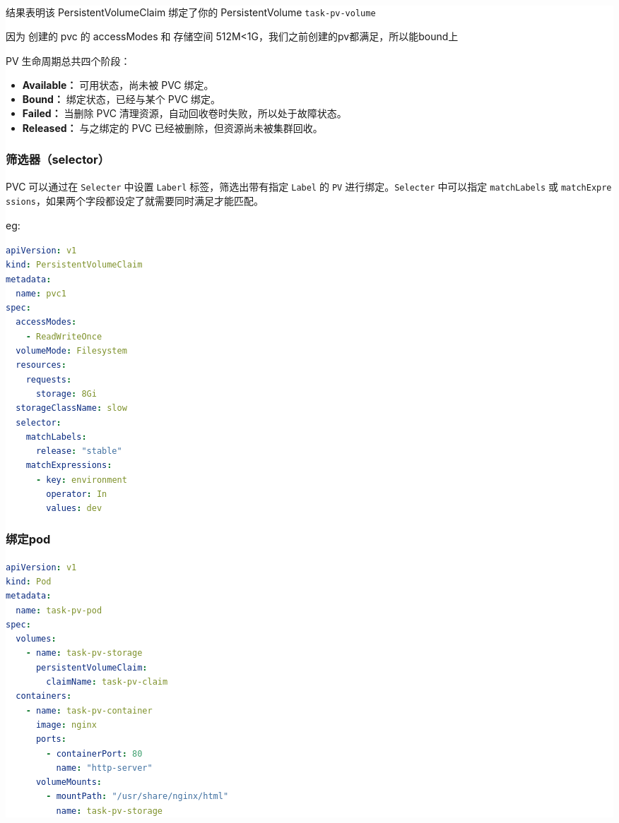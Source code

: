 结果表明该 PersistentVolumeClaim 绑定了你的 PersistentVolume `task-pv-volume`

因为 创建的 pvc 的 accessModes 和 存储空间 512M<1G，我们之前创建的pv都满足，所以能bound上

PV 生命周期总共四个阶段：

- **Available：** 可用状态，尚未被 PVC 绑定。
- **Bound：** 绑定状态，已经与某个 PVC 绑定。
- **Failed：** 当删除 PVC 清理资源，自动回收卷时失败，所以处于故障状态。
- **Released：** 与之绑定的 PVC 已经被删除，但资源尚未被集群回收。



### 筛选器（selector）

PVC 可以通过在 `Selecter` 中设置 `Laberl` 标签，筛选出带有指定 `Label` 的 `PV` 进行绑定。`Selecter` 中可以指定 `matchLabels` 或 `matchExpressions`，如果两个字段都设定了就需要同时满足才能匹配。

eg:

``` yaml
apiVersion: v1
kind: PersistentVolumeClaim
metadata:
  name: pvc1
spec:
  accessModes:
    - ReadWriteOnce
  volumeMode: Filesystem
  resources:
    requests:
      storage: 8Gi
  storageClassName: slow
  selector:
    matchLabels:
      release: "stable"
    matchExpressions:
      - key: environment
        operator: In
        values: dev
```





### 绑定pod

``` yaml
apiVersion: v1
kind: Pod
metadata:
  name: task-pv-pod
spec:
  volumes:
    - name: task-pv-storage
      persistentVolumeClaim:
        claimName: task-pv-claim
  containers:
    - name: task-pv-container
      image: nginx
      ports:
        - containerPort: 80
          name: "http-server"
      volumeMounts:
        - mountPath: "/usr/share/nginx/html"
          name: task-pv-storage
```
